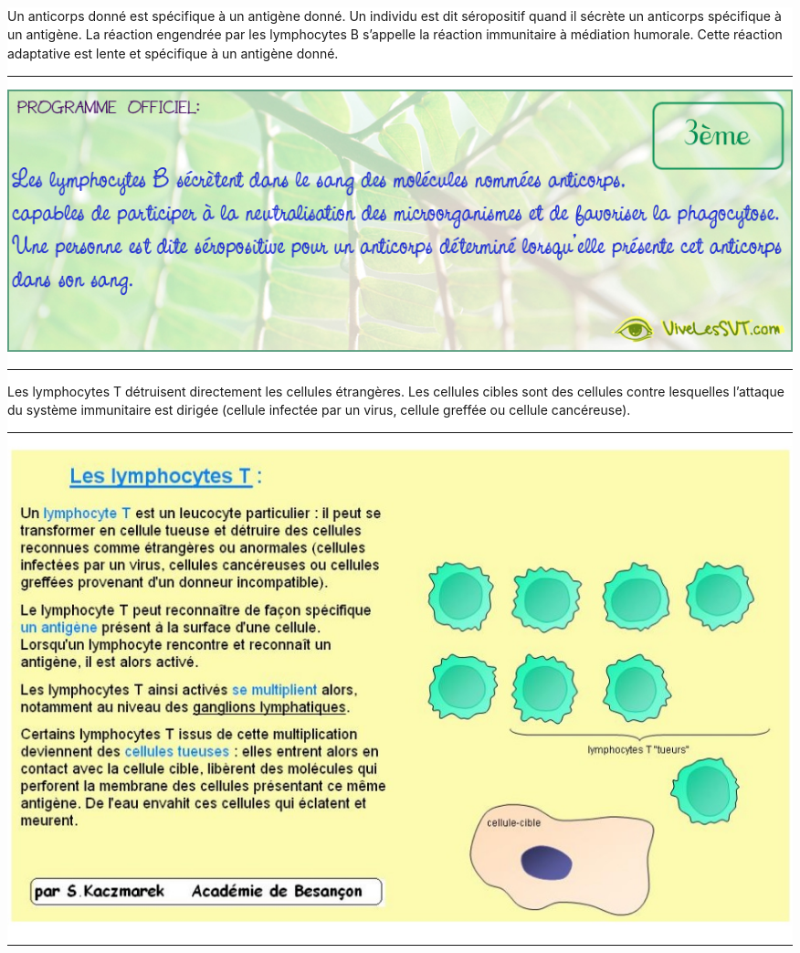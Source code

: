 Un anticorps donné est spécifique à un antigène donné. Un individu est dit séropositif quand il sécrète un anticorps spécifique à un antigène. La réaction engendrée par les lymphocytes B s’appelle la réaction immunitaire à médiation humorale. Cette réaction adaptative est lente et spécifique à un antigène donné.

---

![bg fit](Ressources/Photos/LB.jpg)

---

Les lymphocytes T détruisent directement les cellules étrangères. Les cellules cibles sont des cellules contre lesquelles l’attaque du système immunitaire est dirigée (cellule infectée par un virus, cellule greffée ou cellule cancéreuse).

---

![bg fit](./Ressources/Photos/LT.jpg)

---